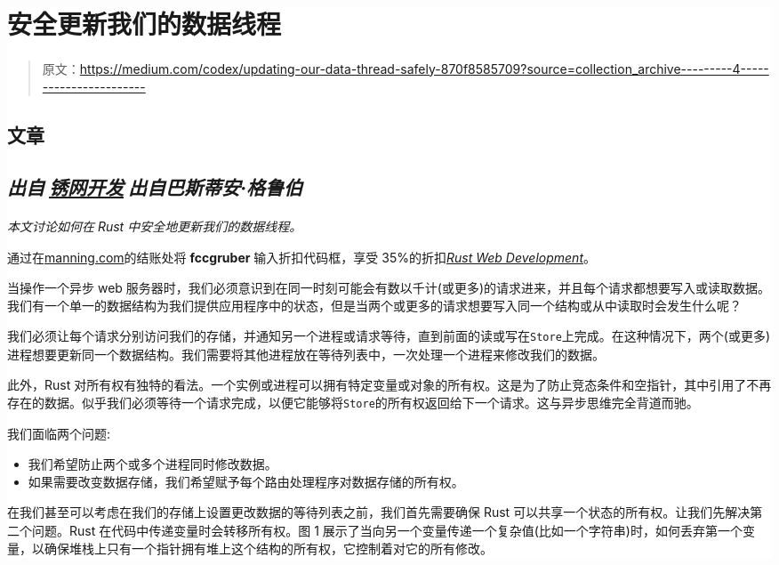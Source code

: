 # 安全更新我们的数据线程

> 原文：<https://medium.com/codex/updating-our-data-thread-safely-870f8585709?source=collection_archive---------4----------------------->

## 文章

## *出自* [*锈网开发*](https://www.manning.com/books/rust-web-development?utm_source=medium&utm_medium=organic&utm_campaign=book_gruber_rust_5_21_21) *出自巴斯蒂安·格鲁伯*

*本文讨论如何在 Rust 中安全地更新我们的数据线程。*

通过在[manning.com](https://www.manning.com/?utm_source=medium&utm_medium=organic&utm_campaign=book_gruber_rust_5_21_21)的结账处将 **fccgruber** 输入折扣代码框，享受 35%的折扣[*Rust Web Development*](https://www.manning.com/books/rust-web-development?utm_source=medium&utm_medium=organic&utm_campaign=book_gruber_rust_5_21_21)。

当操作一个异步 web 服务器时，我们必须意识到在同一时刻可能会有数以千计(或更多)的请求进来，并且每个请求都想要写入或读取数据。我们有一个单一的数据结构为我们提供应用程序中的状态，但是当两个或更多的请求想要写入同一个结构或从中读取时会发生什么呢？

我们必须让每个请求分别访问我们的存储，并通知另一个进程或请求等待，直到前面的读或写在`Store`上完成。在这种情况下，两个(或更多)进程想要更新同一个数据结构。我们需要将其他进程放在等待列表中，一次处理一个进程来修改我们的数据。

此外，Rust 对所有权有独特的看法。一个实例或进程可以拥有特定变量或对象的所有权。这是为了防止竞态条件和空指针，其中引用了不再存在的数据。似乎我们必须等待一个请求完成，以便它能够将`Store`的所有权返回给下一个请求。这与异步思维完全背道而驰。

我们面临两个问题:

*   我们希望防止两个或多个进程同时修改数据。
*   如果需要改变数据存储，我们希望赋予每个路由处理程序对数据存储的所有权。

在我们甚至可以考虑在我们的存储上设置更改数据的等待列表之前，我们首先需要确保 Rust 可以共享一个状态的所有权。让我们先解决第二个问题。Rust 在代码中传递变量时会转移所有权。图 1 展示了当向另一个变量传递一个复杂值(比如一个字符串)时，如何丢弃第一个变量，以确保堆栈上只有一个指针拥有堆上这个结构的所有权，它控制着对它的所有修改。

